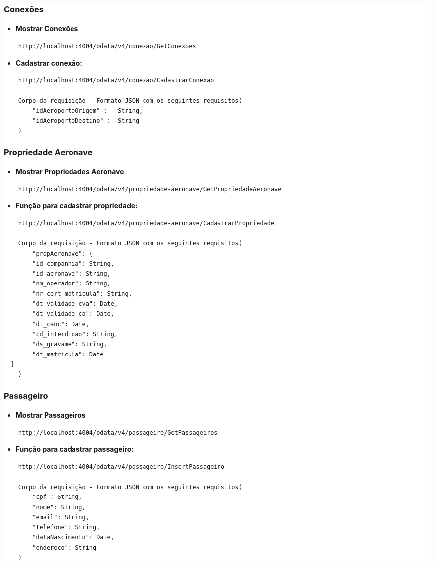 ### Conexões

* **Mostrar Conexões**
```
    http://localhost:4004/odata/v4/conexao/GetConexoes

```

* **Cadastrar conexão:**
```
    http://localhost:4004/odata/v4/conexao/CadastrarConexao
    
    Corpo da requisição - Formato JSON com os seguintes requisitos(
        "idAeroportoOrigem" :   String,
	    "idAeroportoDestino" :  String
    )
```

### Propriedade Aeronave

* **Mostrar Propriedades Aeronave**
```
    http://localhost:4004/odata/v4/propriedade-aeronave/GetPropriedadeAeronave
```

* **Função para cadastrar propriedade:**
```
    http://localhost:4004/odata/v4/propriedade-aeronave/CadastrarPropriedade
    
    Corpo da requisição - Formato JSON com os seguintes requisitos(
        "propAeronave": {
		"id_companhia": String,
  	    "id_aeronave": String,
        "nm_operador": String,
        "nr_cert_matricula": String,
        "dt_validade_cva": Date,
        "dt_validade_ca": Date,
        "dt_canc": Date,
        "cd_interdicao": String,
        "ds_gravame": String,
        "dt_matricula": Date
  }
    )
```

### Passageiro

* **Mostrar Passageiros**
```
    http://localhost:4004/odata/v4/passageiro/GetPassageiros
```

* **Função para cadastrar passageiro:**
```
    http://localhost:4004/odata/v4/passageiro/InsertPassageiro
    
    Corpo da requisição - Formato JSON com os seguintes requisitos(
        "cpf": String,
        "nome": String,
        "email": String,
        "telefone": String,
        "dataNascimento": Date,
        "endereco": String
    )
```

